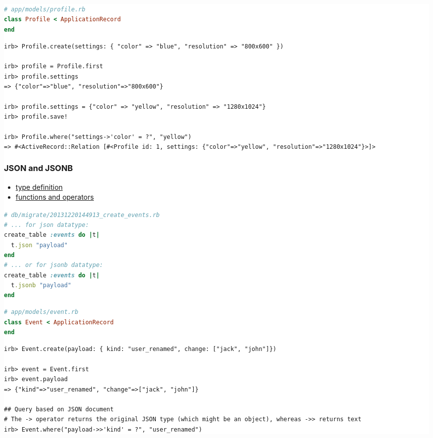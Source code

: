 ```ruby
# app/models/profile.rb
class Profile < ApplicationRecord
end
```

```irb
irb> Profile.create(settings: { "color" => "blue", "resolution" => "800x600" })

irb> profile = Profile.first
irb> profile.settings
=> {"color"=>"blue", "resolution"=>"800x600"}

irb> profile.settings = {"color" => "yellow", "resolution" => "1280x1024"}
irb> profile.save!

irb> Profile.where("settings->'color' = ?", "yellow")
=> #<ActiveRecord::Relation [#<Profile id: 1, settings: {"color"=>"yellow", "resolution"=>"1280x1024"}>]>
```

### JSON and JSONB

* [type definition](https://www.postgresql.org/docs/current/static/datatype-json.html)
* [functions and operators](https://www.postgresql.org/docs/current/static/functions-json.html)

```ruby
# db/migrate/20131220144913_create_events.rb
# ... for json datatype:
create_table :events do |t|
  t.json "payload"
end
# ... or for jsonb datatype:
create_table :events do |t|
  t.jsonb "payload"
end
```

```ruby
# app/models/event.rb
class Event < ApplicationRecord
end
```

```irb
irb> Event.create(payload: { kind: "user_renamed", change: ["jack", "john"]})

irb> event = Event.first
irb> event.payload
=> {"kind"=>"user_renamed", "change"=>["jack", "john"]}

## Query based on JSON document
# The -> operator returns the original JSON type (which might be an object), whereas ->> returns text
irb> Event.where("payload->>'kind' = ?", "user_renamed")
```


[explain-options]: active_record_querying.html#explain-options
[explain-analayze-buffers]: https://www.postgresql.org/docs/current/sql-explain.html